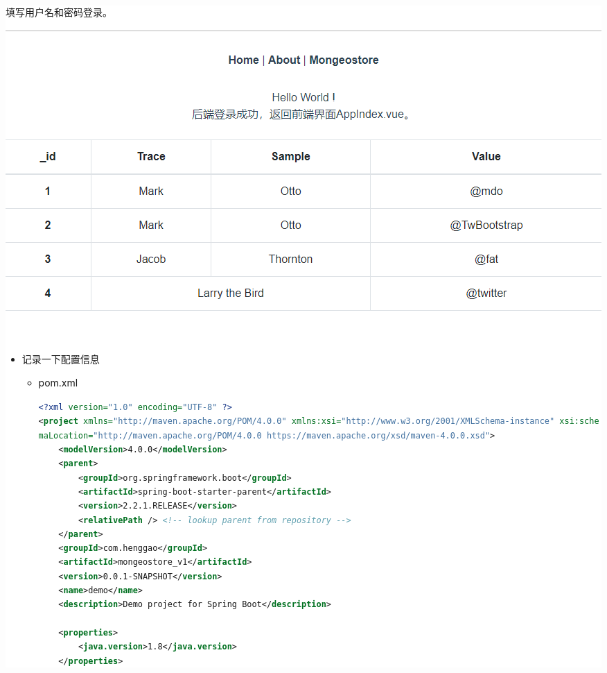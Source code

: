 填写用户名和密码登录。

![](IMG/微信截图_20200107100952.png)



- 记录一下配置信息

  - pom.xml

    ```xml
    <?xml version="1.0" encoding="UTF-8" ?>
    <project xmlns="http://maven.apache.org/POM/4.0.0" xmlns:xsi="http://www.w3.org/2001/XMLSchema-instance" xsi:schemaLocation="http://maven.apache.org/POM/4.0.0 https://maven.apache.org/xsd/maven-4.0.0.xsd">
    	<modelVersion>4.0.0</modelVersion>
    	<parent>
    		<groupId>org.springframework.boot</groupId>
    		<artifactId>spring-boot-starter-parent</artifactId>
    		<version>2.2.1.RELEASE</version>
    		<relativePath /> <!-- lookup parent from repository -->
    	</parent>
    	<groupId>com.henggao</groupId>
    	<artifactId>mongeostore_v1</artifactId>
    	<version>0.0.1-SNAPSHOT</version>
    	<name>demo</name>
    	<description>Demo project for Spring Boot</description>
    
    	<properties>
    		<java.version>1.8</java.version>
    	</properties>
    
